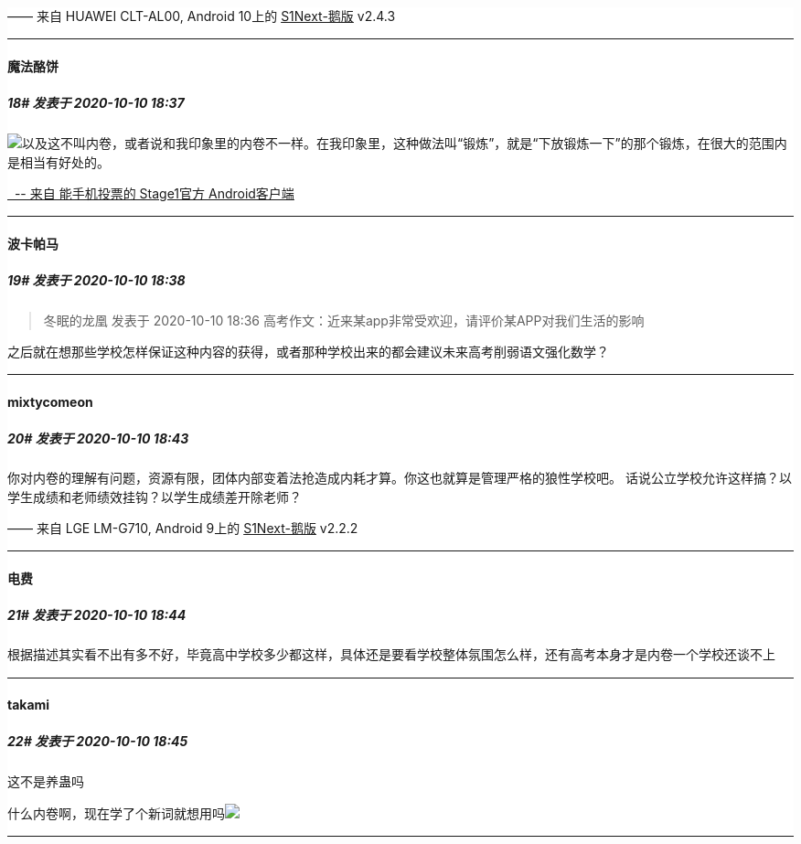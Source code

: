 —— 来自 HUAWEI CLT-AL00, Android 10上的 [S1Next-鹅版](https://github.com/ykrank/S1-Next/releases) v2.4.3


-----

####  魔法酪饼  
##### 18#       发表于 2020-10-10 18:37


<img src="https://static.saraba1st.com/image/smiley/face2017/001.png" referrerpolicy="no-referrer">以及这不叫内卷，或者说和我印象里的内卷不一样。在我印象里，这种做法叫“锻炼”，就是“下放锻炼一下”的那个锻炼，在很大的范围内是相当有好处的。

[  -- 来自 能手机投票的 Stage1官方 Android客户端](https://www.coolapk.com/apk/140634)


-----

####  波卡帕马  
##### 19#       发表于 2020-10-10 18:38


<blockquote>冬眠的龙凰 发表于 2020-10-10 18:36
高考作文：近来某app非常受欢迎，请评价某APP对我们生活的影响</blockquote>
之后就在想那些学校怎样保证这种内容的获得，或者那种学校出来的都会建议未来高考削弱语文强化数学？


-----

####  mixtycomeon  
##### 20#       发表于 2020-10-10 18:43


你对内卷的理解有问题，资源有限，团体内部变着法抢造成内耗才算。你这也就算是管理严格的狼性学校吧。
话说公立学校允许这样搞？以学生成绩和老师绩效挂钩？以学生成绩差开除老师？

—— 来自 LGE LM-G710, Android 9上的 [S1Next-鹅版](https://github.com/ykrank/S1-Next/releases) v2.2.2


-----

####  电费  
##### 21#       发表于 2020-10-10 18:44


根据描述其实看不出有多不好，毕竟高中学校多少都这样，具体还是要看学校整体氛围怎么样，还有高考本身才是内卷一个学校还谈不上


-----

####  takami  
##### 22#       发表于 2020-10-10 18:45


这不是养蛊吗


什么内卷啊，现在学了个新词就想用吗<img src="https://static.saraba1st.com/image/smiley/face2017/037.png" referrerpolicy="no-referrer">


-----
